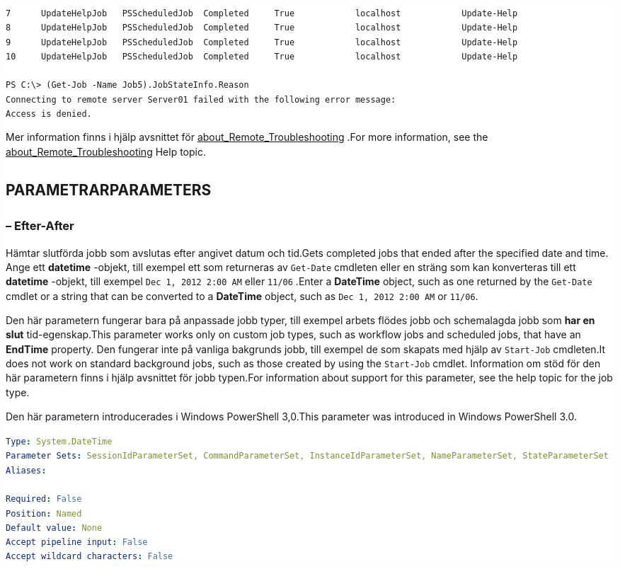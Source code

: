 ```
7      UpdateHelpJob   PSScheduledJob  Completed     True            localhost            Update-Help
8      UpdateHelpJob   PSScheduledJob  Completed     True            localhost            Update-Help
9      UpdateHelpJob   PSScheduledJob  Completed     True            localhost            Update-Help
10     UpdateHelpJob   PSScheduledJob  Completed     True            localhost            Update-Help

PS C:\> (Get-Job -Name Job5).JobStateInfo.Reason
Connecting to remote server Server01 failed with the following error message:
Access is denied.
```

<span data-ttu-id="8fb24-213">Mer information finns i hjälp avsnittet för [about_Remote_Troubleshooting](./about/about_Remote_Troubleshooting.md) .</span><span class="sxs-lookup"><span data-stu-id="8fb24-213">For more information, see the [about_Remote_Troubleshooting](./about/about_Remote_Troubleshooting.md) Help topic.</span></span>

## <span data-ttu-id="8fb24-214">PARAMETRAR</span><span class="sxs-lookup"><span data-stu-id="8fb24-214">PARAMETERS</span></span>

### <span data-ttu-id="8fb24-215">– Efter</span><span class="sxs-lookup"><span data-stu-id="8fb24-215">-After</span></span>

<span data-ttu-id="8fb24-216">Hämtar slutförda jobb som avslutas efter angivet datum och tid.</span><span class="sxs-lookup"><span data-stu-id="8fb24-216">Gets completed jobs that ended after the specified date and time.</span></span> <span data-ttu-id="8fb24-217">Ange ett **datetime** -objekt, till exempel ett som returneras av `Get-Date` cmdleten eller en sträng som kan konverteras till ett **datetime** -objekt, till exempel `Dec 1, 2012 2:00 AM` eller `11/06` .</span><span class="sxs-lookup"><span data-stu-id="8fb24-217">Enter a **DateTime** object, such as one returned by the `Get-Date` cmdlet or a string that can be converted to a **DateTime** object, such as `Dec 1, 2012 2:00 AM` or `11/06`.</span></span>

<span data-ttu-id="8fb24-218">Den här parametern fungerar bara på anpassade jobb typer, till exempel arbets flödes jobb och schemalagda jobb som **har en slut** tid-egenskap.</span><span class="sxs-lookup"><span data-stu-id="8fb24-218">This parameter works only on custom job types, such as workflow jobs and scheduled jobs, that have an **EndTime** property.</span></span> <span data-ttu-id="8fb24-219">Den fungerar inte på vanliga bakgrunds jobb, till exempel de som skapats med hjälp av `Start-Job` cmdleten.</span><span class="sxs-lookup"><span data-stu-id="8fb24-219">It does not work on standard background jobs, such as those created by using the `Start-Job` cmdlet.</span></span> <span data-ttu-id="8fb24-220">Information om stöd för den här parametern finns i hjälp avsnittet för jobb typen.</span><span class="sxs-lookup"><span data-stu-id="8fb24-220">For information about support for this parameter, see the help topic for the job type.</span></span>

<span data-ttu-id="8fb24-221">Den här parametern introducerades i Windows PowerShell 3,0.</span><span class="sxs-lookup"><span data-stu-id="8fb24-221">This parameter was introduced in Windows PowerShell 3.0.</span></span>

```yaml
Type: System.DateTime
Parameter Sets: SessionIdParameterSet, CommandParameterSet, InstanceIdParameterSet, NameParameterSet, StateParameterSet
Aliases:

Required: False
Position: Named
Default value: None
Accept pipeline input: False
Accept wildcard characters: False
```
